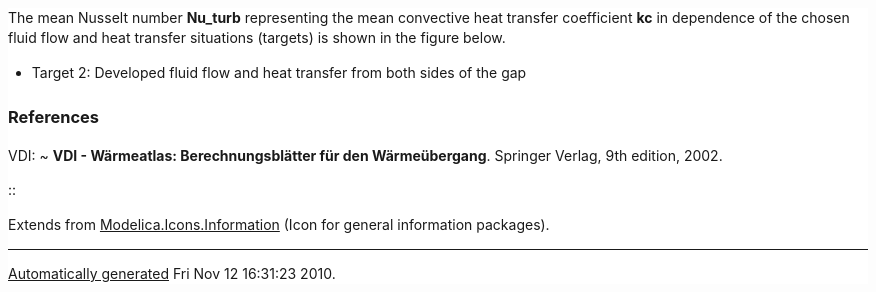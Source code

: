 The mean Nusselt number **Nu\_turb** representing the mean convective
heat transfer coefficient **kc** in dependence of the chosen fluid flow
and heat transfer situations (targets) is shown in the figure below.

-   Target 2: Developed fluid flow and heat transfer from both sides of
    the gap

### References

VDI:
  ~ **VDI - Wärmeatlas: Berechnungsblätter für den Wärmeübergang**.
    Springer Verlag, 9th edition, 2002.

::

Extends from
[Modelica.Icons.Information](Modelica_Icons.html#Modelica.Icons.Information)
(Icon for general information packages).

* * * * *

[Automatically generated](http://www.3ds.com/) Fri Nov 12 16:31:23 2010.
